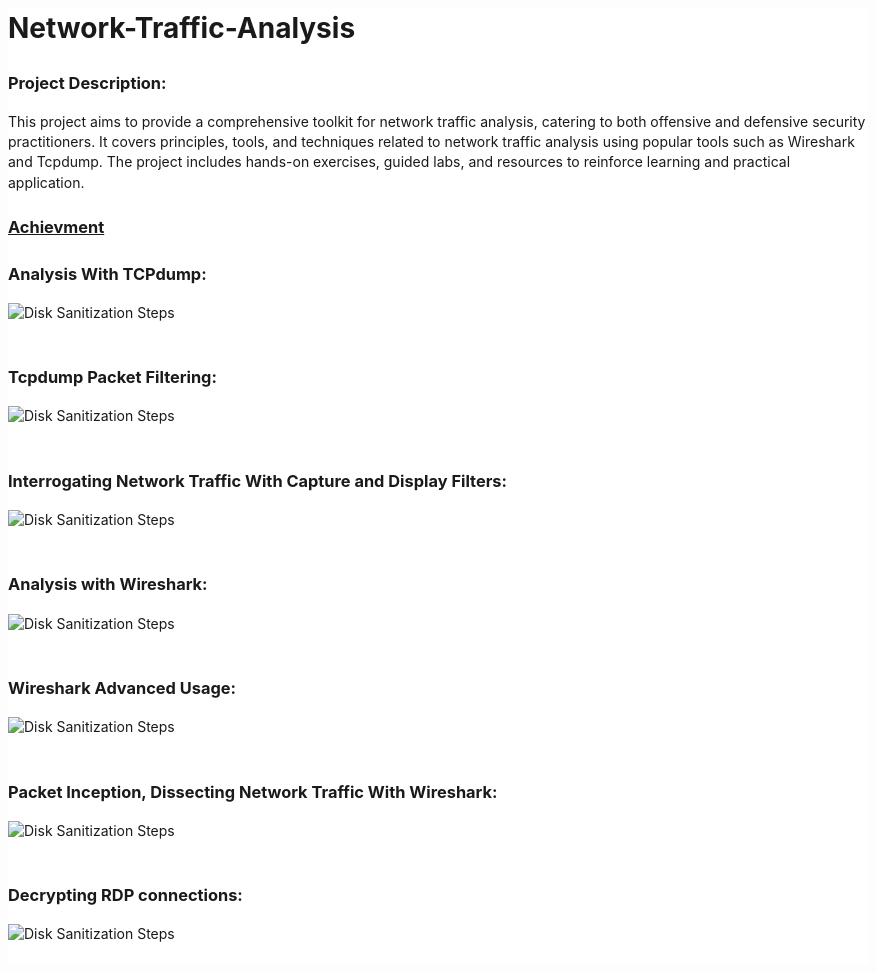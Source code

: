 # Network-Traffic-Analysis


### Project Description:
This project aims to provide a comprehensive toolkit for network traffic analysis, catering to both offensive and defensive security practitioners. It covers principles, tools, and techniques related to network traffic analysis using popular tools such as Wireshark and Tcpdump. The project includes hands-on exercises, guided labs, and resources to reinforce learning and practical application.
 

### [Achievment ](https://academy.hackthebox.com/achievement/1177752/81)

 
 
### Analysis With TCPdump:  <br/>
<img src="https://i.imgur.com/nhrqfDO.png" height="80%" width="80%" alt="Disk Sanitization Steps"/>
<br />
<br />
 
 
 
### Tcpdump Packet Filtering:  <br/>
<img src="https://i.imgur.com/7OTFAMv.png" height="80%" width="80%" alt="Disk Sanitization Steps"/>
<br />
<br />
 
 
 
### Interrogating Network Traffic With Capture and Display Filters:  <br/>
<img src="https://i.imgur.com/3sisMxO.png" height="80%" width="80%" alt="Disk Sanitization Steps"/>
<br />
<br />
 
 
 ### Analysis with Wireshark:  <br/>
<img src="https://i.imgur.com/M8MBJFg.png" height="80%" width="80%" alt="Disk Sanitization Steps"/>
<br />
<br />
 
 
 
 
### Wireshark Advanced Usage:  <br/>
<img src="https://i.imgur.com/nPNjBGV.png" height="80%" width="80%" alt="Disk Sanitization Steps"/>
<br />
<br />
 
 
### Packet Inception, Dissecting Network Traffic With Wireshark:  <br/>
<img src="https://i.imgur.com/AUIMm6r.png" height="80%" width="80%" alt="Disk Sanitization Steps"/>
<br />
<br />

 
  
### Decrypting RDP connections:  <br/>
<img src="https://i.imgur.com/w4U3orR.png" height="80%" width="80%" alt="Disk Sanitization Steps"/>
<br />
<br />
